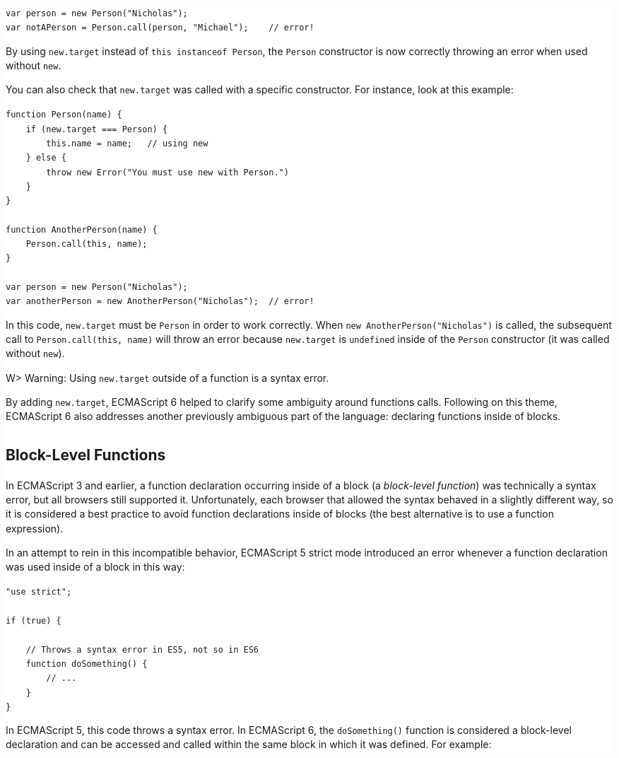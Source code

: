     var person = new Person("Nicholas");
    var notAPerson = Person.call(person, "Michael");    // error!

By using `new.target` instead of `this instanceof Person`, the `Person` constructor is now correctly throwing an error when used without `new`.

You can also check that `new.target` was called with a specific constructor. For instance, look at this example:

    function Person(name) {
        if (new.target === Person) {
            this.name = name;   // using new
        } else {
            throw new Error("You must use new with Person.")
        }
    }

    function AnotherPerson(name) {
        Person.call(this, name);
    }

    var person = new Person("Nicholas");
    var anotherPerson = new AnotherPerson("Nicholas");  // error!

In this code, `new.target` must be `Person` in order to work correctly. When `new AnotherPerson("Nicholas")` is called, the subsequent call to `Person.call(this, name)` will throw an error because `new.target` is `undefined` inside of the `Person` constructor (it was called without `new`).

W&gt; Warning: Using `new.target` outside of a function is a syntax error.

By adding `new.target`, ECMAScript 6 helped to clarify some ambiguity around functions calls. Following on this theme, ECMAScript 6 also addresses another previously ambiguous part of the language: declaring functions inside of blocks.

Block-Level Functions
---------------------

In ECMAScript 3 and earlier, a function declaration occurring inside of a block (a *block-level function*) was technically a syntax error, but all browsers still supported it. Unfortunately, each browser that allowed the syntax behaved in a slightly different way, so it is considered a best practice to avoid function declarations inside of blocks (the best alternative is to use a function expression).

In an attempt to rein in this incompatible behavior, ECMAScript 5 strict mode introduced an error whenever a function declaration was used inside of a block in this way:

    "use strict";

    if (true) {

        // Throws a syntax error in ES5, not so in ES6
        function doSomething() {
            // ...
        }
    }

In ECMAScript 5, this code throws a syntax error. In ECMAScript 6, the `doSomething()` function is considered a block-level declaration and can be accessed and called within the same block in which it was defined. For example:
